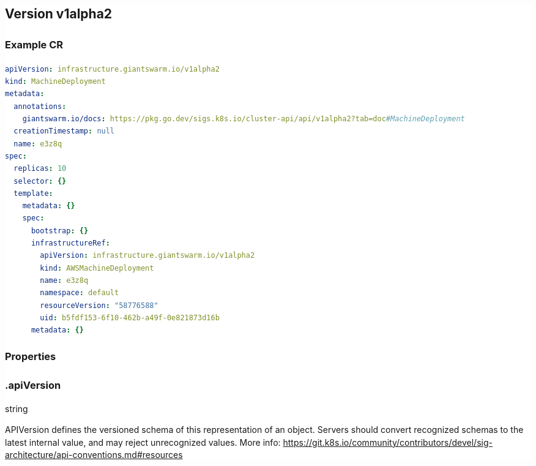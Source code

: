 

<div class="crd-schema-version">
<h2 id="v1alpha2">Version v1alpha2</h2>


<h3 id="crd-example-v1alpha2">Example CR</h3>

```yaml
apiVersion: infrastructure.giantswarm.io/v1alpha2
kind: MachineDeployment
metadata:
  annotations:
    giantswarm.io/docs: https://pkg.go.dev/sigs.k8s.io/cluster-api/api/v1alpha2?tab=doc#MachineDeployment
  creationTimestamp: null
  name: e3z8q
spec:
  replicas: 10
  selector: {}
  template:
    metadata: {}
    spec:
      bootstrap: {}
      infrastructureRef:
        apiVersion: infrastructure.giantswarm.io/v1alpha2
        kind: AWSMachineDeployment
        name: e3z8q
        namespace: default
        resourceVersion: "58776588"
        uid: b5fdf153-6f10-462b-a49f-0e821873d16b
      metadata: {}
```


<h3 id="property-details-v1alpha2">Properties</h3>


<div class="property depth-0">
<div class="property-header">
<h3 class="property-path" id="v1alpha2-.apiVersion">.apiVersion</h3>
</div>
<div class="property-body">
<div class="property-meta">
<span class="property-type">string</span>

</div>

<div class="property-description">
<p>APIVersion defines the versioned schema of this representation of an object. Servers should convert recognized schemas to the latest internal value, and may reject unrecognized values. More info: <a href="https://git.k8s.io/community/contributors/devel/sig-architecture/api-conventions.md#resources">https://git.k8s.io/community/contributors/devel/sig-architecture/api-conventions.md#resources</a></p>

</div>
